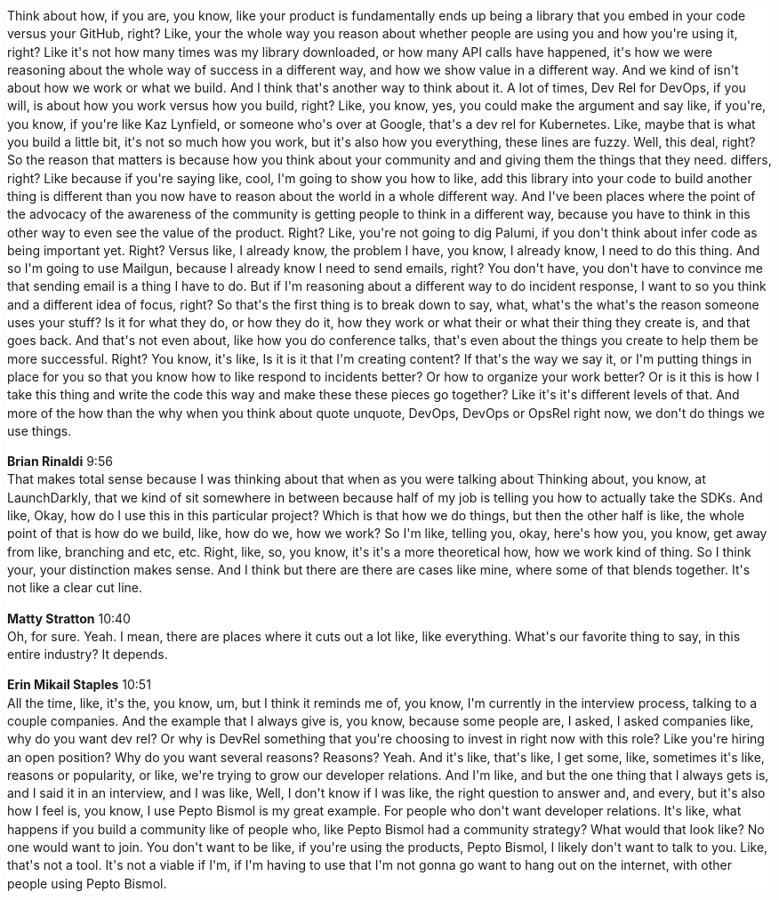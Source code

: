 Think about how, if you are, you know, like your product is fundamentally ends up being a library that you embed in your code versus your GitHub, right? Like, your the whole way you reason about whether people are using you and how you're using it, right? Like it's not how many times was my library downloaded, or how many API calls have happened, it's how we were reasoning about the whole way of success in a different way, and how we show value in a different way. And we kind of isn't about how we work or what we build. And I think that's another way to think about it. A lot of times, Dev Rel for DevOps, if you will, is about how you work versus how you build, right? Like, you know, yes, you could make the argument and say like, if you're, you know, if you're like Kaz Lynfield, or someone who's over at Google, that's a dev rel for Kubernetes. Like, maybe that is what you build a little bit, it's not so much how you work, but it's also how you everything, these lines are fuzzy. Well, this deal, right? So the reason that matters is because how you think about your community and and giving them the things that they need. differs, right? Like because if you're saying like, cool, I'm going to show you how to like, add this library into your code to build another thing is different than you now have to reason about the world in a whole different way. And I've been places where the point of the advocacy of the awareness of the community is getting people to think in a different way, because you have to think in this other way to even see the value of the product. Right? Like, you're not going to dig Palumi, if you don't think about infer code as being important yet. Right? Versus like, I already know, the problem I have, you know, I already know, I need to do this thing. And so I'm going to use Mailgun, because I already know I need to send emails, right? You don't have, you don't have to convince me that sending email is a thing I have to do. But if I'm reasoning about a different way to do incident response, I want to so you think and a different idea of focus, right? So that's the first thing is to break down to say, what, what's the what's the reason someone uses your stuff? Is it for what they do, or how they do it, how they work or what their or what their thing they create is, and that goes back. And that's not even about, like how you do conference talks, that's even about the things you create to help them be more successful. Right? You know, it's like, Is it is it that I'm creating content? If that's the way we say it, or I'm putting things in place for you so that you know how to like respond to incidents better? Or how to organize your work better? Or is it this is how I take this thing and write the code this way and make these these pieces go together? Like it's it's different levels of that. And more of the how than the why when you think about quote unquote, DevOps, DevOps or OpsRel right now, we don't do things we use things.

**Brian Rinaldi** 9:56  
That makes total sense because I was thinking about that when as you were talking about Thinking about, you know, at LaunchDarkly, that we kind of sit somewhere in between because half of my job is telling you how to actually take the SDKs. And like, Okay, how do I use this in this particular project? Which is that how we do things, but then the other half is like, the whole point of that is how do we build, like, how do we, how we work? So I'm like, telling you, okay, here's how you, you know, get away from like, branching and etc, etc. Right, like, so, you know, it's it's a more theoretical how, how we work kind of thing. So I think your, your distinction makes sense. And I think but there are there are cases like mine, where some of that blends together. It's not like a clear cut line. 

**Matty Stratton**  10:40  
Oh, for sure. Yeah. I mean, there are places where it cuts out a lot like, like everything. What's our favorite thing to say, in this entire industry? It depends.

**Erin Mikail Staples**  10:51  
All the time, like, it's the, you know, um, but I think it reminds me of, you know, I'm currently in the interview process, talking to a couple companies. And the example that I always give is, you know, because some people are, I asked, I asked companies like, why do you want dev rel? Or why is DevRel something that you're choosing to invest in right now with this role? Like you're hiring an open position? Why do you want several reasons? Reasons? Yeah. And it's like, that's like, I get some, like, sometimes it's like, reasons or popularity, or like, we're trying to grow our developer relations. And I'm like, and but the one thing that I always gets is, and I said it in an interview, and I was like, Well, I don't know if I was like, the right question to answer and, and every, but it's also how I feel is, you know, I use Pepto Bismol is my great example. For people who don't want developer relations. It's like, what happens if you build a community like of people who, like Pepto Bismol had a community strategy? What would that look like? No one would want to join. You don't want to be like, if you're using the products, Pepto Bismol, I likely don't want to talk to you. Like, that's not a tool. It's not a viable if I'm, if I'm having to use that I'm not gonna go want to hang out on the internet, with other people using Pepto Bismol.

